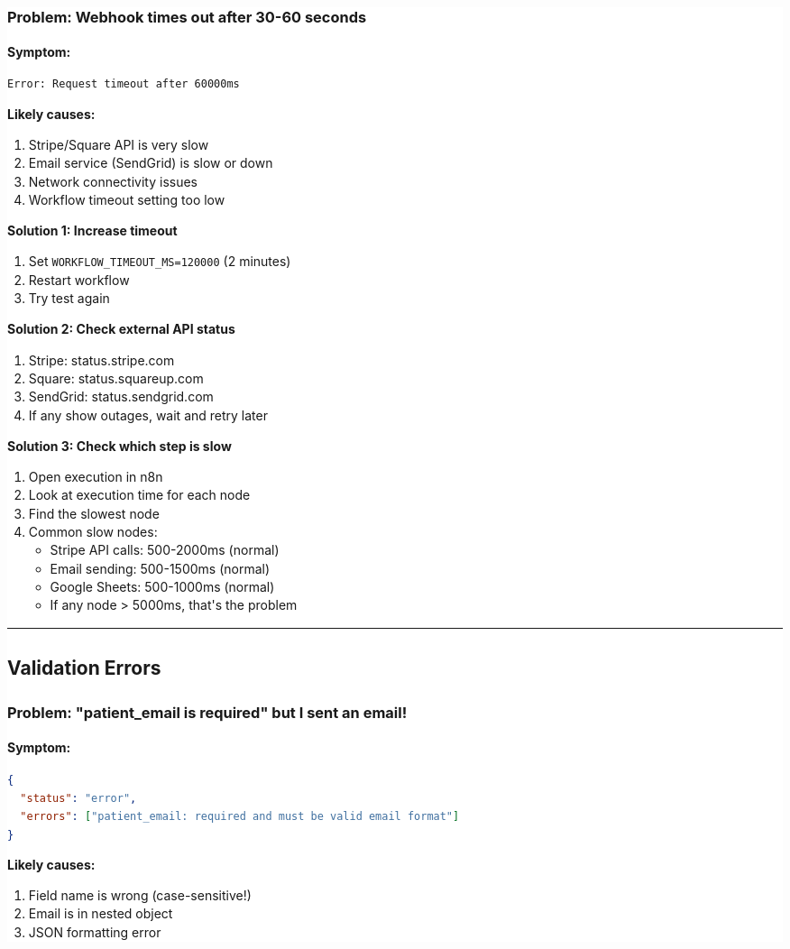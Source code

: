
### Problem: Webhook times out after 30-60 seconds

**Symptom:**
```
Error: Request timeout after 60000ms
```

**Likely causes:**
1. Stripe/Square API is very slow
2. Email service (SendGrid) is slow or down
3. Network connectivity issues
4. Workflow timeout setting too low

**Solution 1: Increase timeout**
1. Set `WORKFLOW_TIMEOUT_MS=120000` (2 minutes)
2. Restart workflow
3. Try test again

**Solution 2: Check external API status**
1. Stripe: status.stripe.com
2. Square: status.squareup.com
3. SendGrid: status.sendgrid.com
4. If any show outages, wait and retry later

**Solution 3: Check which step is slow**
1. Open execution in n8n
2. Look at execution time for each node
3. Find the slowest node
4. Common slow nodes:
   - Stripe API calls: 500-2000ms (normal)
   - Email sending: 500-1500ms (normal)
   - Google Sheets: 500-1000ms (normal)
   - If any node > 5000ms, that's the problem

---

## Validation Errors

### Problem: "patient_email is required" but I sent an email!

**Symptom:**
```json
{
  "status": "error",
  "errors": ["patient_email: required and must be valid email format"]
}
```

**Likely causes:**
1. Field name is wrong (case-sensitive!)
2. Email is in nested object
3. JSON formatting error
